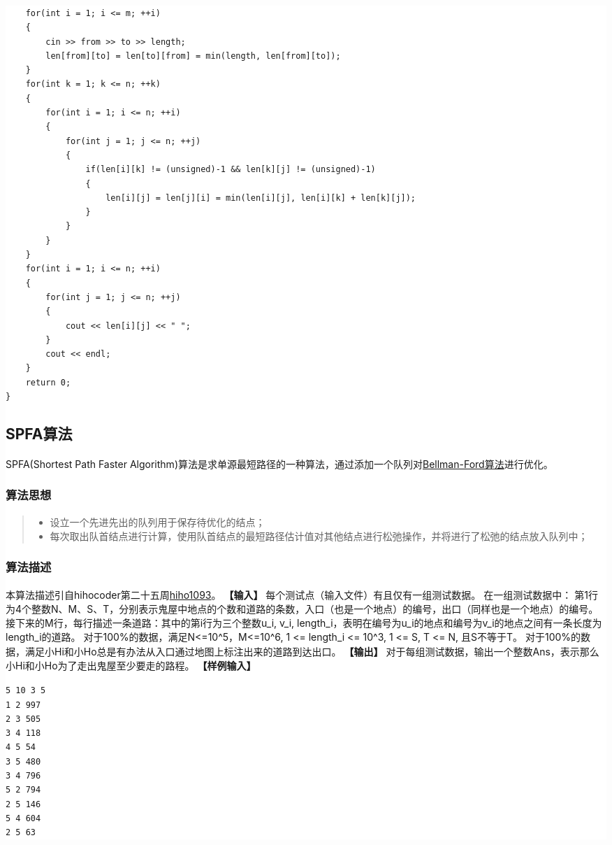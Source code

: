 ```
    for(int i = 1; i <= m; ++i)
    {
        cin >> from >> to >> length;
        len[from][to] = len[to][from] = min(length, len[from][to]);
    }
    for(int k = 1; k <= n; ++k)
    {
        for(int i = 1; i <= n; ++i)
        {
            for(int j = 1; j <= n; ++j)
            {
                if(len[i][k] != (unsigned)-1 && len[k][j] != (unsigned)-1)
                {
                    len[i][j] = len[j][i] = min(len[i][j], len[i][k] + len[k][j]);
                }
            }
        }
    }
    for(int i = 1; i <= n; ++i)
    {
        for(int j = 1; j <= n; ++j)
        {
            cout << len[i][j] << " ";
        }
        cout << endl;
    }
    return 0;
}
```
## SPFA算法
SPFA(Shortest Path Faster Algorithm)算法是求单源最短路径的一种算法，通过添加一个队列对[Bellman-Ford算法][8]进行优化。
### 算法思想
> * 设立一个先进先出的队列用于保存待优化的结点；
> * 每次取出队首结点进行计算，使用队首结点的最短路径估计值对其他结点进行松弛操作，并将进行了松弛的结点放入队列中；

### 算法描述
本算法描述引自hihocoder第二十五周[hiho1093][9]。
**【输入】**
每个测试点（输入文件）有且仅有一组测试数据。
在一组测试数据中：
第1行为4个整数N、M、S、T，分别表示鬼屋中地点的个数和道路的条数，入口（也是一个地点）的编号，出口（同样也是一个地点）的编号。
接下来的M行，每行描述一条道路：其中的第i行为三个整数u_i, v_i, length_i，表明在编号为u_i的地点和编号为v_i的地点之间有一条长度为length_i的道路。
对于100%的数据，满足N<=10^5，M<=10^6, 1 <= length_i <= 10^3, 1 <= S, T <= N, 且S不等于T。
对于100%的数据，满足小Hi和小Ho总是有办法从入口通过地图上标注出来的道路到达出口。
**【输出】**
对于每组测试数据，输出一个整数Ans，表示那么小Hi和小Ho为了走出鬼屋至少要走的路程。
**【样例输入】**

    5 10 3 5
    1 2 997
    2 3 505
    3 4 118
    4 5 54
    3 5 480
    3 4 796
    5 2 794
    2 5 146
    5 4 604
    2 5 63


  [1]: https://zh.wikipedia.org/wiki/%E6%88%B4%E5%85%8B%E6%96%AF%E7%89%B9%E6%8B%89%E7%AE%97%E6%B3%95
  [2]: https://zh.wikipedia.org/wiki/Floyd-Warshall%E7%AE%97%E6%B3%95
  [3]: https://zh.wikipedia.org/wiki/%E8%B4%9D%E5%B0%94%E6%9B%BC-%E7%A6%8F%E7%89%B9%E7%AE%97%E6%B3%95
  [4]: http://hihocoder.com/contest/hiho23/problem/1
  [5]: http://hihocoder.com/problemset/problem/1081?sid=850751
  [6]: https://zh.wikipedia.org/wiki/%E6%88%B4%E5%85%8B%E6%96%AF%E7%89%B9%E6%8B%89%E7%AE%97%E6%B3%95
  [7]: http://hihocoder.com/problemset/problem/1089?sid=846641
  [8]: https://zh.wikipedia.org/wiki/%E8%B4%9D%E5%B0%94%E6%9B%BC-%E7%A6%8F%E7%89%B9%E7%AE%97%E6%B3%95
  [9]: http://hihocoder.com/problemset/problem/1093?sid=850622